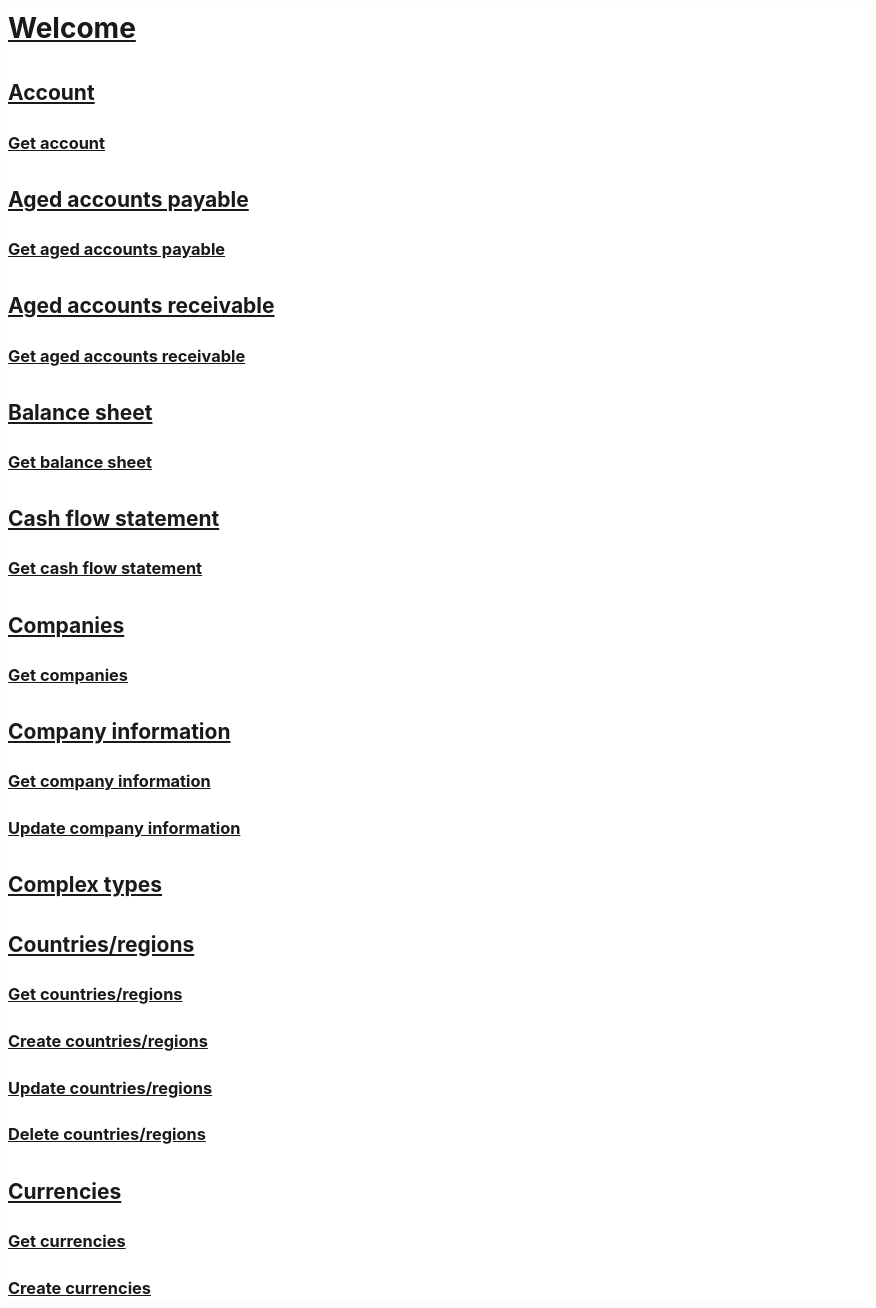 # [Welcome](index.md)
## [Account](resources/dynamics_account.md)
### [Get account](api/dynamics_get_account.md)
## [Aged accounts payable](resources/dynamics_agedaccountspayable.md)
### [Get aged accounts payable](api/dynamics_get_agedaccountspayable.md)
## [Aged accounts receivable](resources/dynamics_agedaccountsreceivable.md)
### [Get aged accounts receivable](api/dynamics_get_agedaccountsreceivable.md)
## [Balance sheet](resources/dynamics_balancesheet.md)
### [Get balance sheet](resources/dynamics_get_balancesheet.md)
## [Cash flow statement](resources/dynamics_cashflowstatement.md)
### [Get cash flow statement](resources/dynamics_get_cashflowstatement.md)
## [Companies](resources/dynamics_companies.md)
### [Get companies](resources/dynamics_get_companies.md)
## [Company information](resources/dynamics_company_information.md)
### [Get company information](api/dynamics_get_companyinformation.md)
### [Update company information](api/dynamics_update_companyinformation.md)
## [Complex types](resources/dynamics_complex_types.md)
## [Countries/regions](resources/dynamics_countriesregions.md)
### [Get countries/regions](api/dynamics_get_countriesregions.md)
### [Create countries/regions](api/dynamics_create_countriesregions.md)
### [Update countries/regions](api/dynamics_update_countriesregions.md)
### [Delete countries/regions](api/dynamics_delete_countriesregions.md)
## [Currencies](resources/dynamics_currencies.md)
### [Get currencies](api/dynamics_get_currencies.md)
### [Create currencies](api/dynamics_create_currencies.md)